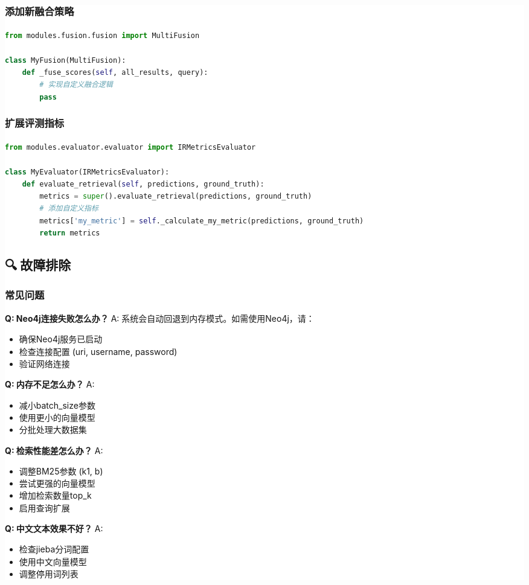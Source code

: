 ### 添加新融合策略

```python
from modules.fusion.fusion import MultiFusion

class MyFusion(MultiFusion):
    def _fuse_scores(self, all_results, query):
        # 实现自定义融合逻辑
        pass
```

### 扩展评测指标

```python
from modules.evaluator.evaluator import IRMetricsEvaluator

class MyEvaluator(IRMetricsEvaluator):
    def evaluate_retrieval(self, predictions, ground_truth):
        metrics = super().evaluate_retrieval(predictions, ground_truth)
        # 添加自定义指标
        metrics['my_metric'] = self._calculate_my_metric(predictions, ground_truth)
        return metrics
```

## 🔍 故障排除

### 常见问题

**Q: Neo4j连接失败怎么办？**
A: 系统会自动回退到内存模式。如需使用Neo4j，请：
- 确保Neo4j服务已启动
- 检查连接配置 (uri, username, password)
- 验证网络连接

**Q: 内存不足怎么办？**
A: 
- 减小batch_size参数
- 使用更小的向量模型
- 分批处理大数据集

**Q: 检索性能差怎么办？**
A:
- 调整BM25参数 (k1, b)
- 尝试更强的向量模型
- 增加检索数量top_k
- 启用查询扩展

**Q: 中文文本效果不好？**
A:
- 检查jieba分词配置
- 使用中文向量模型
- 调整停用词列表
